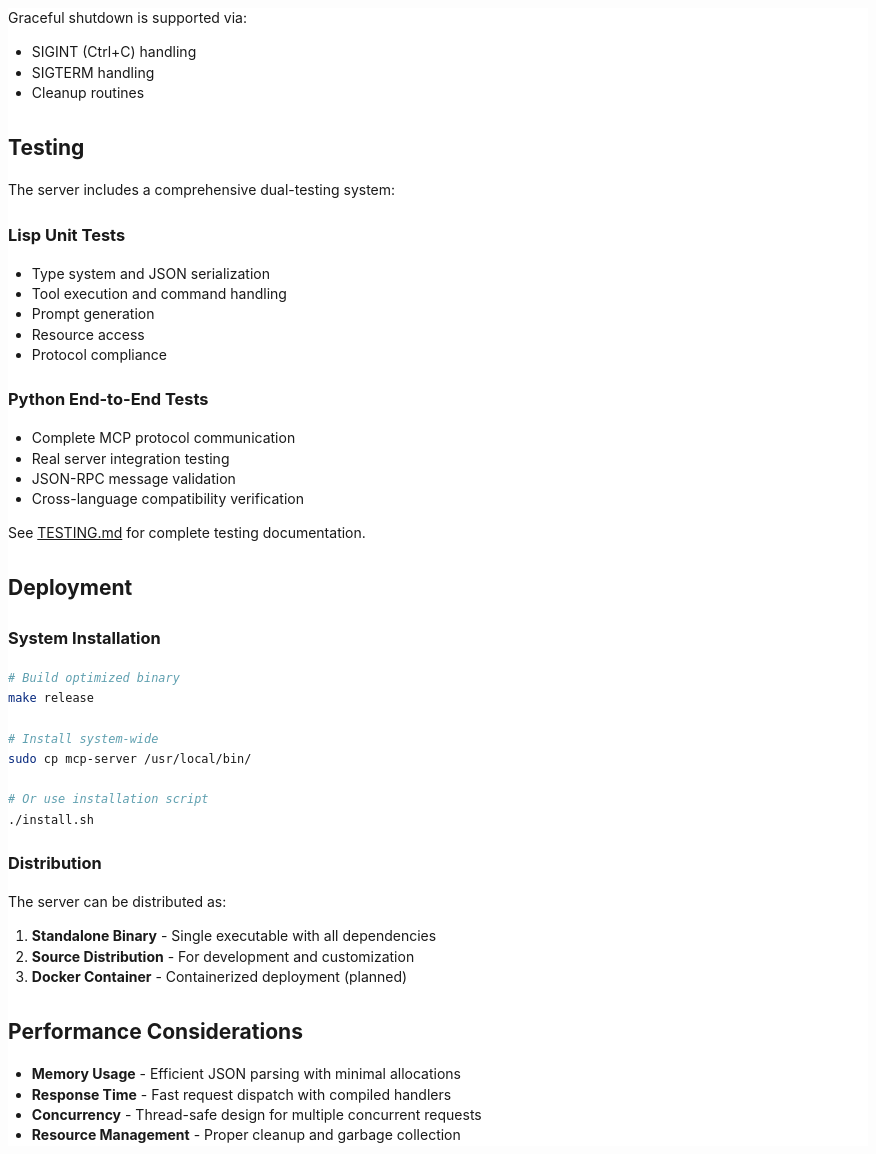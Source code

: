 Graceful shutdown is supported via:
- SIGINT (Ctrl+C) handling
- SIGTERM handling
- Cleanup routines

## Testing

The server includes a comprehensive dual-testing system:

### Lisp Unit Tests
- Type system and JSON serialization
- Tool execution and command handling  
- Prompt generation
- Resource access
- Protocol compliance

### Python End-to-End Tests
- Complete MCP protocol communication
- Real server integration testing
- JSON-RPC message validation
- Cross-language compatibility verification

See [TESTING.md](TESTING.md) for complete testing documentation.

## Deployment

### System Installation

```bash
# Build optimized binary
make release

# Install system-wide
sudo cp mcp-server /usr/local/bin/

# Or use installation script
./install.sh
```

### Distribution

The server can be distributed as:
1. **Standalone Binary** - Single executable with all dependencies
2. **Source Distribution** - For development and customization
3. **Docker Container** - Containerized deployment (planned)

## Performance Considerations

- **Memory Usage** - Efficient JSON parsing with minimal allocations
- **Response Time** - Fast request dispatch with compiled handlers
- **Concurrency** - Thread-safe design for multiple concurrent requests
- **Resource Management** - Proper cleanup and garbage collection
